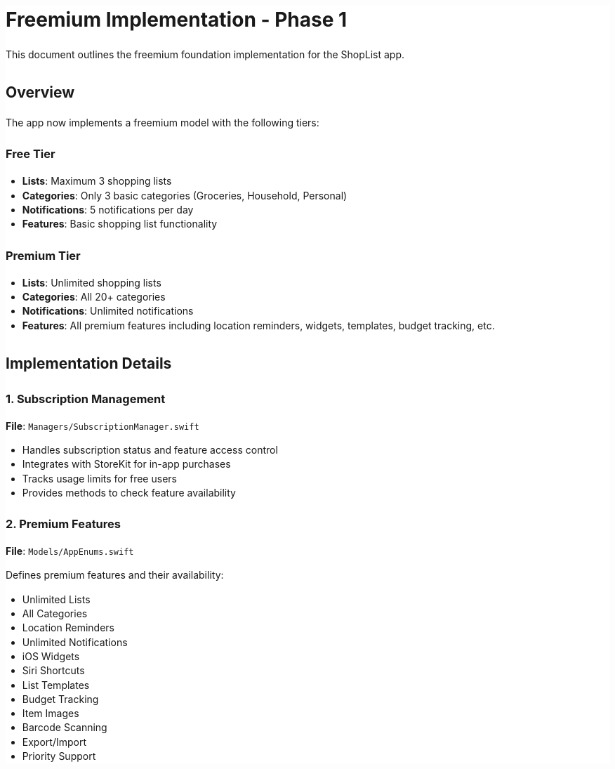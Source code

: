 # Freemium Implementation - Phase 1

This document outlines the freemium foundation implementation for the ShopList app.

## Overview

The app now implements a freemium model with the following tiers:

### Free Tier

- **Lists**: Maximum 3 shopping lists
- **Categories**: Only 3 basic categories (Groceries, Household, Personal)
- **Notifications**: 5 notifications per day
- **Features**: Basic shopping list functionality

### Premium Tier

- **Lists**: Unlimited shopping lists
- **Categories**: All 20+ categories
- **Notifications**: Unlimited notifications
- **Features**: All premium features including location reminders, widgets, templates, budget tracking, etc.

## Implementation Details

### 1. Subscription Management

**File**: `Managers/SubscriptionManager.swift`

- Handles subscription status and feature access control
- Integrates with StoreKit for in-app purchases
- Tracks usage limits for free users
- Provides methods to check feature availability

### 2. Premium Features

**File**: `Models/AppEnums.swift`

Defines premium features and their availability:

- Unlimited Lists
- All Categories
- Location Reminders
- Unlimited Notifications
- iOS Widgets
- Siri Shortcuts
- List Templates
- Budget Tracking
- Item Images
- Barcode Scanning
- Export/Import
- Priority Support
